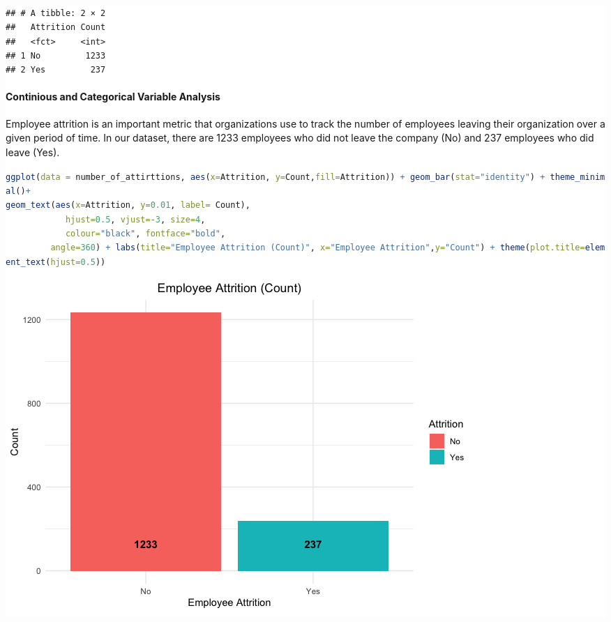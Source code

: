     ## # A tibble: 2 × 2
    ##   Attrition Count
    ##   <fct>     <int>
    ## 1 No         1233
    ## 2 Yes         237

#### Continious and Categorical Variable Analysis

Employee attrition is an important metric that organizations use to
track the number of employees leaving their organization over a given
period of time. In our dataset, there are 1233 employees who did not
leave the company (No) and 237 employees who did leave (Yes).

``` r
ggplot(data = number_of_attirttions, aes(x=Attrition, y=Count,fill=Attrition)) + geom_bar(stat="identity") + theme_minimal()+ 
geom_text(aes(x=Attrition, y=0.01, label= Count),
            hjust=0.5, vjust=-3, size=4, 
            colour="black", fontface="bold",
         angle=360) + labs(title="Employee Attrition (Count)", x="Employee Attrition",y="Count") + theme(plot.title=element_text(hjust=0.5))
```

![](HREmployeeAttritionAnalysis_git_files/figure-markdown_github/unnamed-chunk-15-1.png)
